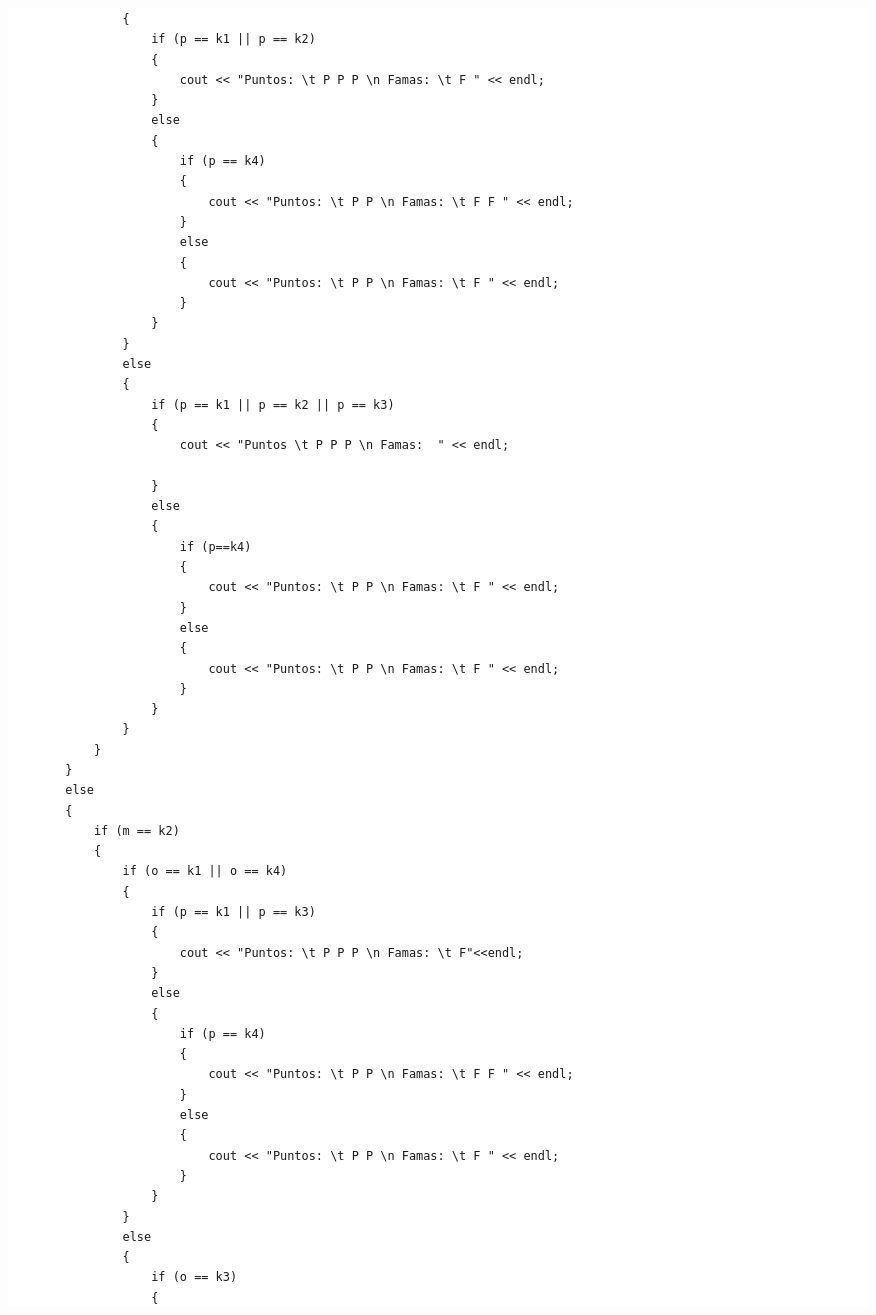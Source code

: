 					{
						if (p == k1 || p == k2)
						{
							cout << "Puntos: \t P P P \n Famas: \t F " << endl;
						}
						else
						{
							if (p == k4)
							{
								cout << "Puntos: \t P P \n Famas: \t F F " << endl;
						    }
							else
							{
								cout << "Puntos: \t P P \n Famas: \t F " << endl;
							}
						}
				    }
					else
					{
						if (p == k1 || p == k2 || p == k3)
						{
							cout << "Puntos \t P P P \n Famas:  " << endl;

					    }
						else
						{
							if (p==k4)
							{
								cout << "Puntos: \t P P \n Famas: \t F " << endl;
							}
							else
							{
								cout << "Puntos: \t P P \n Famas: \t F " << endl;
							}
						}
					}
				}
			}
			else
			{
				if (m == k2)
				{
					if (o == k1 || o == k4)
					{
						if (p == k1 || p == k3)
						{
							cout << "Puntos: \t P P P \n Famas: \t F"<<endl;
						}
						else
						{
							if (p == k4)
							{
								cout << "Puntos: \t P P \n Famas: \t F F " << endl;
							}
							else
							{
								cout << "Puntos: \t P P \n Famas: \t F " << endl;
							}
						}
					}
					else
					{
						if (o == k3)
						{